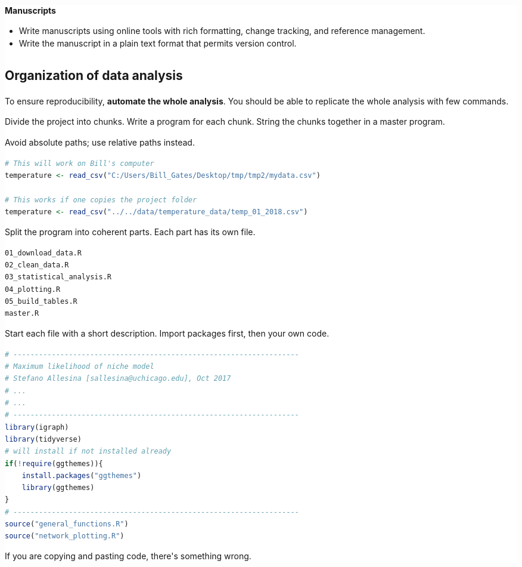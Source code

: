 **Manuscripts**

-   Write manuscripts using online tools with rich formatting, change tracking, and reference management.
-   Write the manuscript in a plain text format that permits version control.

Organization of data analysis
-----------------------------

To ensure reproducibility, **automate the whole analysis**. You should be able to replicate the whole analysis with few commands.

Divide the project into chunks. Write a program for each chunk. String the chunks together in a master program.

Avoid absolute paths; use relative paths instead.

``` r
# This will work on Bill's computer
temperature <- read_csv("C:/Users/Bill_Gates/Desktop/tmp/tmp2/mydata.csv")

# This works if one copies the project folder
temperature <- read_csv("../../data/temperature_data/temp_01_2018.csv")
```

Split the program into coherent parts. Each part has its own file.

    01_download_data.R
    02_clean_data.R
    03_statistical_analysis.R
    04_plotting.R
    05_build_tables.R
    master.R

Start each file with a short description. Import packages first, then your own code.

``` r
# -------------------------------------------------------------------
# Maximum likelihood of niche model
# Stefano Allesina [sallesina@uchicago.edu], Oct 2017
# ...
# ...
# -------------------------------------------------------------------
library(igraph)
library(tidyverse)
# will install if not installed already
if(!require(ggthemes)){
    install.packages("ggthemes")
    library(ggthemes)
}
# -------------------------------------------------------------------
source("general_functions.R")
source("network_plotting.R")
```

If you are copying and pasting code, there's something wrong.
